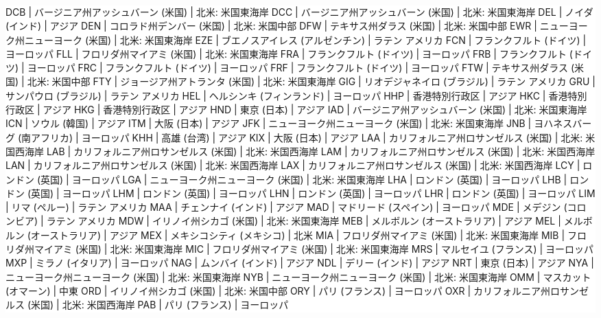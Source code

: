 DCB | バージニア州アッシュバーン (米国) | 北米: 米国東海岸
DCC | バージニア州アッシュバーン (米国) | 北米: 米国東海岸
DEL | ノイダ (インド) | アジア
DEN | コロラド州デンバー (米国) | 北米: 米国中部
DFW | テキサス州ダラス (米国) | 北米: 米国中部
EWR | ニューヨーク州ニューヨーク (米国) | 北米: 米国東海岸
EZE | ブエノスアイレス (アルゼンチン) | ラテン アメリカ
FCN | フランクフルト (ドイツ) | ヨーロッパ
FLL | フロリダ州マイアミ (米国) | 北米: 米国東海岸
FRA | フランクフルト (ドイツ) | ヨーロッパ
FRB | フランクフルト (ドイツ) | ヨーロッパ
FRC | フランクフルト (ドイツ) | ヨーロッパ
FRF | フランクフルト (ドイツ) | ヨーロッパ
FTW | テキサス州ダラス (米国) | 北米: 米国中部
FTY | ジョージア州アトランタ (米国) | 北米: 米国東海岸
GIG | リオデジャネイロ (ブラジル) | ラテン アメリカ
GRU | サンパウロ (ブラジル) | ラテン アメリカ
HEL | ヘルシンキ (フィンランド) | ヨーロッパ
HHP | 香港特別行政区 | アジア
HKC | 香港特別行政区 | アジア
HKG | 香港特別行政区 | アジア
HND | 東京 (日本) | アジア
IAD | バージニア州アッシュバーン (米国) | 北米: 米国東海岸
ICN | ソウル (韓国) | アジア
ITM | 大阪 (日本) | アジア
JFK | ニューヨーク州ニューヨーク (米国) | 北米: 米国東海岸
JNB | ヨハネスバーグ (南アフリカ) | ヨーロッパ
KHH | 高雄 (台湾) | アジア
KIX | 大阪 (日本) | アジア
LAA | カリフォルニア州ロサンゼルス (米国) | 北米: 米国西海岸
LAB | カリフォルニア州ロサンゼルス (米国) | 北米: 米国西海岸
LAM | カリフォルニア州ロサンゼルス (米国) | 北米: 米国西海岸
LAN | カリフォルニア州ロサンゼルス (米国) | 北米: 米国西海岸
LAX | カリフォルニア州ロサンゼルス (米国) | 北米: 米国西海岸
LCY | ロンドン (英国) | ヨーロッパ
LGA | ニューヨーク州ニューヨーク (米国) | 北米: 米国東海岸
LHA | ロンドン (英国) | ヨーロッパ
LHB | ロンドン (英国) | ヨーロッパ
LHM | ロンドン (英国) | ヨーロッパ
LHN | ロンドン (英国) | ヨーロッパ
LHR | ロンドン (英国) | ヨーロッパ
LIM | リマ (ペルー) | ラテン アメリカ
MAA | チェンナイ (インド) | アジア
MAD | マドリード (スペイン) | ヨーロッパ
MDE | メデジン (コロンビア) | ラテン アメリカ
MDW | イリノイ州シカゴ (米国) | 北米: 米国東海岸
MEB | メルボルン (オーストラリア) | アジア
MEL | メルボルン (オーストラリア) | アジア
MEX | メキシコシティ (メキシコ) | 北米
MIA | フロリダ州マイアミ (米国) | 北米: 米国東海岸
MIB | フロリダ州マイアミ (米国) | 北米: 米国東海岸
MIC | フロリダ州マイアミ (米国) | 北米: 米国東海岸
MRS | マルセイユ (フランス) | ヨーロッパ
MXP | ミラノ (イタリア) | ヨーロッパ
NAG | ムンバイ (インド) | アジア
NDL | デリー (インド) | アジア
NRT | 東京 (日本) | アジア
NYA | ニューヨーク州ニューヨーク (米国) | 北米: 米国東海岸
NYB | ニューヨーク州ニューヨーク (米国) | 北米: 米国東海岸
OMM | マスカット (オマーン) | 中東
ORD | イリノイ州シカゴ (米国) | 北米: 米国中部
ORY | パリ (フランス) | ヨーロッパ
OXR | カリフォルニア州ロサンゼルス (米国) | 北米: 米国西海岸
PAB | パリ (フランス) | ヨーロッパ